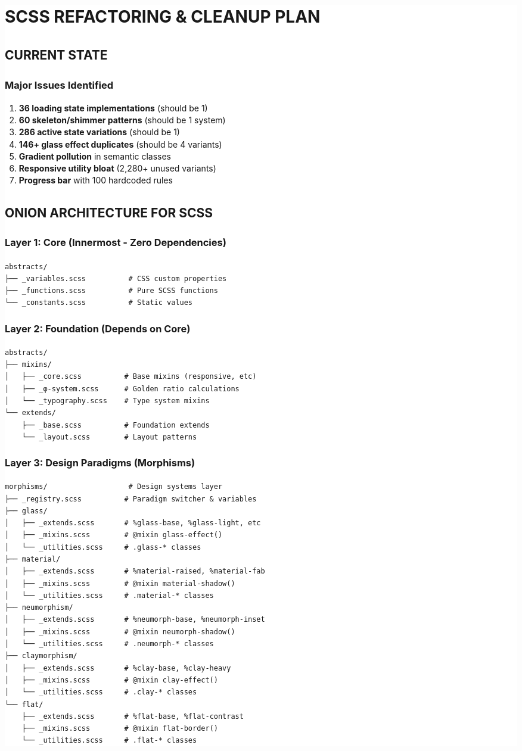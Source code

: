 # SCSS REFACTORING & CLEANUP PLAN

## CURRENT STATE

### Major Issues Identified
1. **36 loading state implementations** (should be 1)
2. **60 skeleton/shimmer patterns** (should be 1 system)
3. **286 active state variations** (should be 1)
4. **146+ glass effect duplicates** (should be 4 variants)
5. **Gradient pollution** in semantic classes
6. **Responsive utility bloat** (2,280+ unused variants)
7. **Progress bar** with 100 hardcoded rules

## ONION ARCHITECTURE FOR SCSS

### Layer 1: Core (Innermost - Zero Dependencies)
```
abstracts/
├── _variables.scss          # CSS custom properties
├── _functions.scss          # Pure SCSS functions
└── _constants.scss          # Static values
```

### Layer 2: Foundation (Depends on Core)
```
abstracts/
├── mixins/
│   ├── _core.scss          # Base mixins (responsive, etc)
│   ├── _φ-system.scss      # Golden ratio calculations
│   └── _typography.scss    # Type system mixins
└── extends/
    ├── _base.scss          # Foundation extends
    └── _layout.scss        # Layout patterns
```

### Layer 3: Design Paradigms (Morphisms)
```
morphisms/                   # Design systems layer
├── _registry.scss          # Paradigm switcher & variables
├── glass/
│   ├── _extends.scss       # %glass-base, %glass-light, etc
│   ├── _mixins.scss        # @mixin glass-effect()
│   └── _utilities.scss     # .glass-* classes
├── material/
│   ├── _extends.scss       # %material-raised, %material-fab
│   ├── _mixins.scss        # @mixin material-shadow()
│   └── _utilities.scss     # .material-* classes
├── neumorphism/
│   ├── _extends.scss       # %neumorph-base, %neumorph-inset
│   ├── _mixins.scss        # @mixin neumorph-shadow()
│   └── _utilities.scss     # .neumorph-* classes
├── claymorphism/
│   ├── _extends.scss       # %clay-base, %clay-heavy
│   ├── _mixins.scss        # @mixin clay-effect()
│   └── _utilities.scss     # .clay-* classes
└── flat/
    ├── _extends.scss       # %flat-base, %flat-contrast
    ├── _mixins.scss        # @mixin flat-border()
    └── _utilities.scss     # .flat-* classes
```
